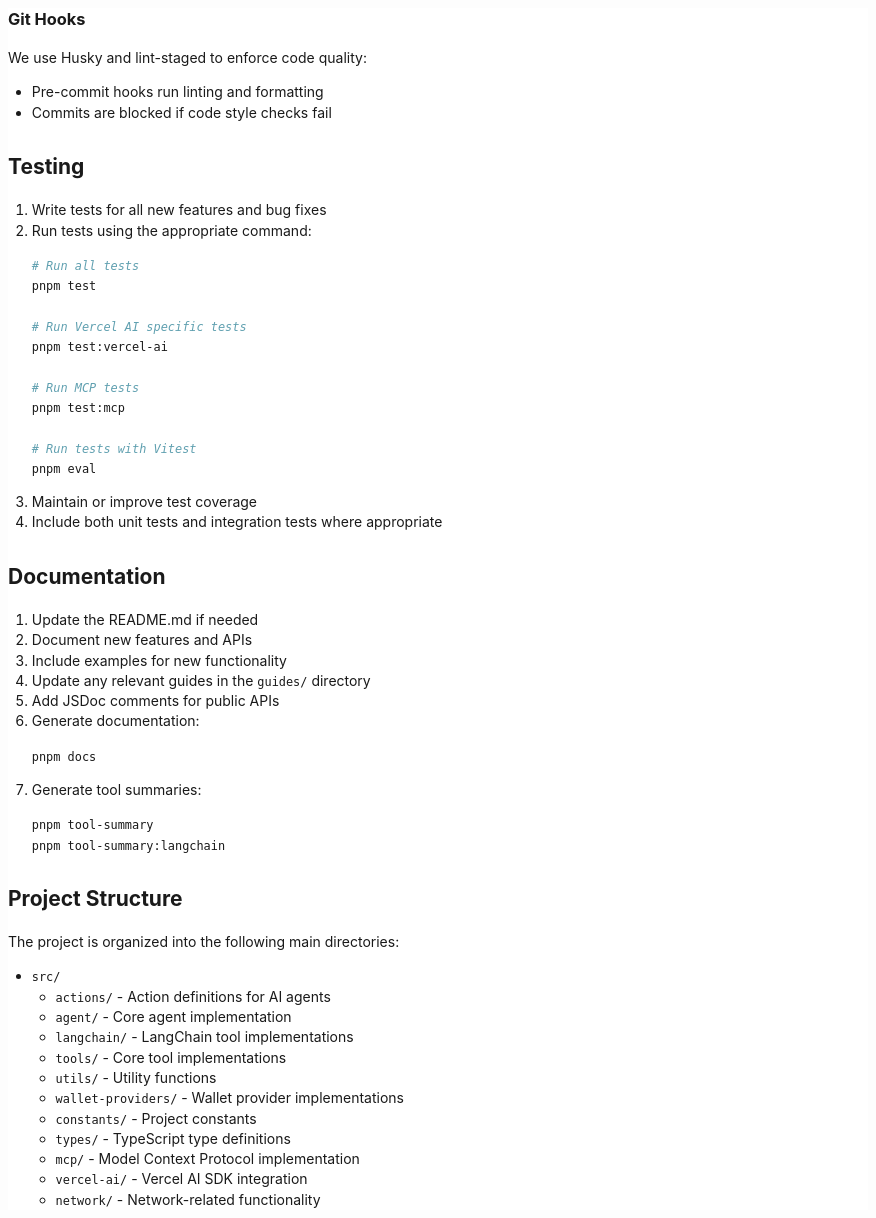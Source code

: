 ### Git Hooks
We use Husky and lint-staged to enforce code quality:
- Pre-commit hooks run linting and formatting
- Commits are blocked if code style checks fail

## Testing

1. Write tests for all new features and bug fixes
2. Run tests using the appropriate command:
   ```bash
   # Run all tests
   pnpm test
   
   # Run Vercel AI specific tests
   pnpm test:vercel-ai
   
   # Run MCP tests
   pnpm test:mcp
   
   # Run tests with Vitest
   pnpm eval
   ```
3. Maintain or improve test coverage
4. Include both unit tests and integration tests where appropriate

## Documentation

1. Update the README.md if needed
2. Document new features and APIs
3. Include examples for new functionality
4. Update any relevant guides in the `guides/` directory
5. Add JSDoc comments for public APIs
6. Generate documentation:
   ```bash
   pnpm docs
   ```
7. Generate tool summaries:
   ```bash
   pnpm tool-summary
   pnpm tool-summary:langchain
   ```

## Project Structure

The project is organized into the following main directories:

- `src/`
  - `actions/` - Action definitions for AI agents
  - `agent/` - Core agent implementation
  - `langchain/` - LangChain tool implementations
  - `tools/` - Core tool implementations
  - `utils/` - Utility functions
  - `wallet-providers/` - Wallet provider implementations
  - `constants/` - Project constants
  - `types/` - TypeScript type definitions
  - `mcp/` - Model Context Protocol implementation
  - `vercel-ai/` - Vercel AI SDK integration
  - `network/` - Network-related functionality
